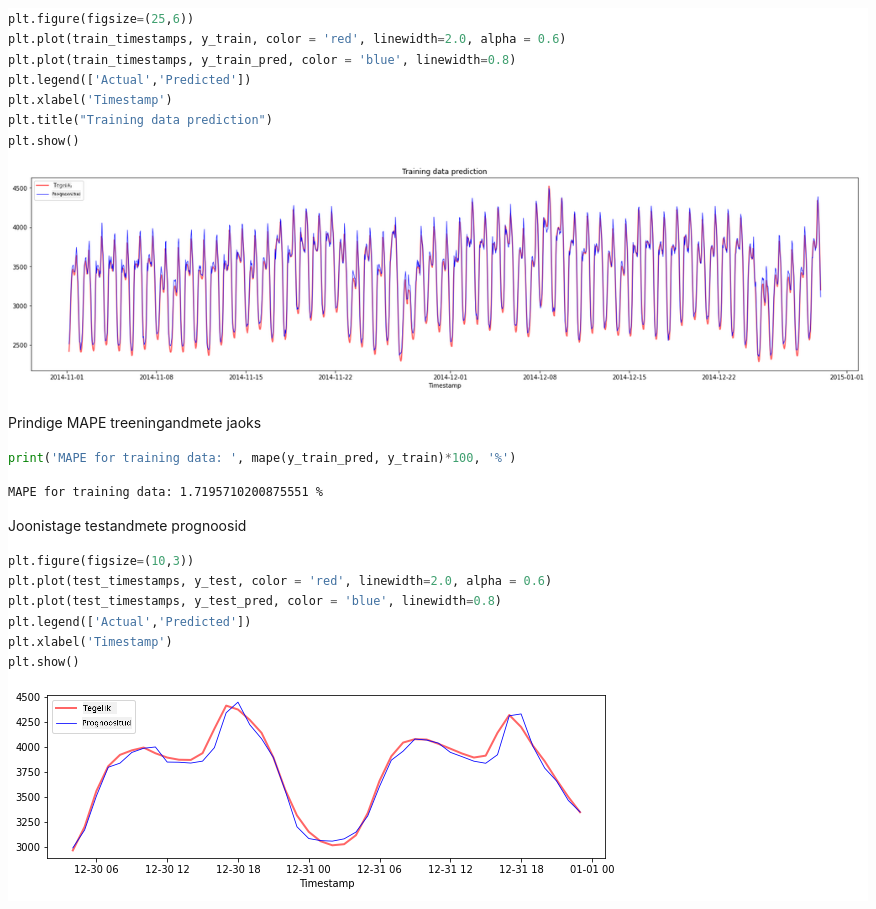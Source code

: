 ```python
plt.figure(figsize=(25,6))
plt.plot(train_timestamps, y_train, color = 'red', linewidth=2.0, alpha = 0.6)
plt.plot(train_timestamps, y_train_pred, color = 'blue', linewidth=0.8)
plt.legend(['Actual','Predicted'])
plt.xlabel('Timestamp')
plt.title("Training data prediction")
plt.show()
```

![treeningandmete prognoos](../../../../translated_images/train-data-predict.3c4ef4e78553104ffdd53d47a4c06414007947ea328e9261ddf48d3eafdefbbf.et.png)

Prindige MAPE treeningandmete jaoks

```python
print('MAPE for training data: ', mape(y_train_pred, y_train)*100, '%')
```

```output
MAPE for training data: 1.7195710200875551 %
```

Joonistage testandmete prognoosid

```python
plt.figure(figsize=(10,3))
plt.plot(test_timestamps, y_test, color = 'red', linewidth=2.0, alpha = 0.6)
plt.plot(test_timestamps, y_test_pred, color = 'blue', linewidth=0.8)
plt.legend(['Actual','Predicted'])
plt.xlabel('Timestamp')
plt.show()
```

![testandmete prognoos](../../../../translated_images/test-data-predict.8afc47ee7e52874f514ebdda4a798647e9ecf44a97cc927c535246fcf7a28aa9.et.png)


[^1]: Selle jaotise tekst, kood ja väljund on panustanud [@AnirbanMukherjeeXD](https://github.com/AnirbanMukherjeeXD)
[^2]: Selle jaotise tekst, kood ja väljund on võetud [ARIMA](https://github.com/microsoft/ML-For-Beginners/tree/main/7-TimeSeries/2-ARIMA)